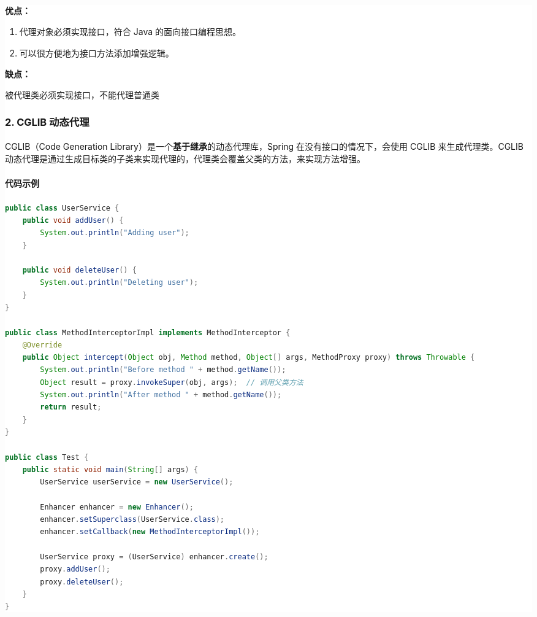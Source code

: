 **优点：**

1. 代理对象必须实现接口，符合 Java 的面向接口编程思想。

2. 可以很方便地为接口方法添加增强逻辑。

**缺点：**

被代理类必须实现接口，不能代理普通类

### 2. **CGLIB 动态代理**

CGLIB（Code Generation Library）是一个**基于继承**的动态代理库，Spring 在没有接口的情况下，会使用 CGLIB 来生成代理类。CGLIB 动态代理是通过生成目标类的子类来实现代理的，代理类会覆盖父类的方法，来实现方法增强。

#### 代码示例

```java
public class UserService {
    public void addUser() {
        System.out.println("Adding user");
    }

    public void deleteUser() {
        System.out.println("Deleting user");
    }
}

public class MethodInterceptorImpl implements MethodInterceptor {
    @Override
    public Object intercept(Object obj, Method method, Object[] args, MethodProxy proxy) throws Throwable {
        System.out.println("Before method " + method.getName());
        Object result = proxy.invokeSuper(obj, args);  // 调用父类方法
        System.out.println("After method " + method.getName());
        return result;
    }
}

public class Test {
    public static void main(String[] args) {
        UserService userService = new UserService();

        Enhancer enhancer = new Enhancer();
        enhancer.setSuperclass(UserService.class);
        enhancer.setCallback(new MethodInterceptorImpl());

        UserService proxy = (UserService) enhancer.create();
        proxy.addUser();
        proxy.deleteUser();
    }
}

```
